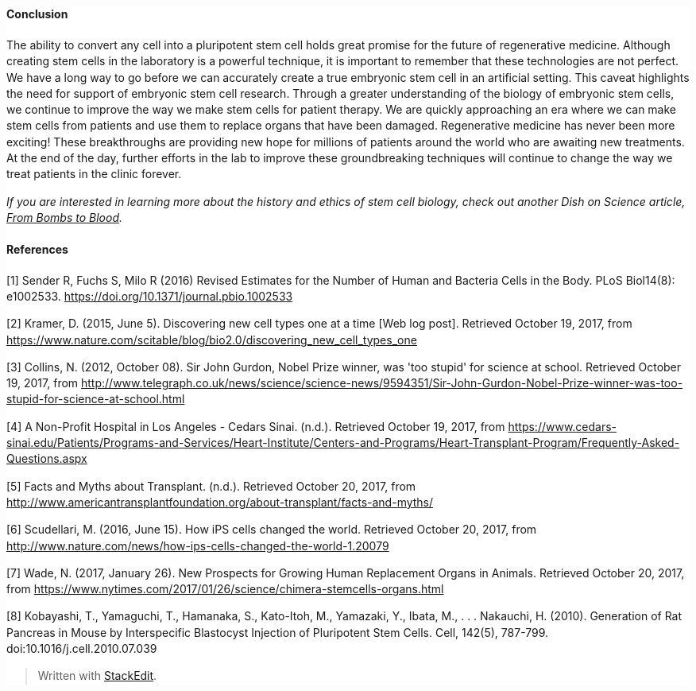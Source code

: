 #### Conclusion
The ability to convert any cell into a pluripotent stem cell holds great promise for the future of regenerative medicine. Although creating stem cells in the laboratory is a powerful technique, it is important to remember that these technologies are not perfect. We have a long way to go before we can accurately create a true embryonic stem cell in an artificial setting. This caveat highlights the need for support of embryonic stem cell research. Through a greater understanding of the biology of embryonic stem cells, we continue to improve the way we make stem cells for patient therapy. We are quickly approaching an era where we can make stem cells from patients and use them to replace organs that have been damaged. Regenerative medicine has never been more exciting! These breakthroughs are providing new hope for millions of patients around the world who are awaiting new treatments. At the end of the day, further efforts in the lab to improve these groundbreaking techniques will continue to change the way we treat patients in the clinic forever.

*If you are interested in learning more about the history and ethics of stem cell biology, check out another Dish on Science article, [From Bombs to Blood](http://thedishonscience.stanford.edu/posts/from-bombs-to-blood/).*

#### References

[1] Sender R, Fuchs S, Milo R (2016) Revised Estimates for the Number of Human and Bacteria Cells in the Body. PLoS Biol14(8): e1002533. https://doi.org/10.1371/journal.pbio.1002533

[2] Kramer, D. (2015, June 5). Discovering new cell types one at a time [Web log post]. Retrieved October 19, 2017, from https://www.nature.com/scitable/blog/bio2.0/discovering_new_cell_types_one

[3] Collins, N. (2012, October 08). Sir John Gurdon, Nobel Prize winner, was 'too stupid' for science at school. Retrieved October 19, 2017, from http://www.telegraph.co.uk/news/science/science-news/9594351/Sir-John-Gurdon-Nobel-Prize-winner-was-too-stupid-for-science-at-school.html

[4] A Non-Profit Hospital in Los Angeles - Cedars Sinai. (n.d.). Retrieved October 19, 2017, from https://www.cedars-sinai.edu/Patients/Programs-and-Services/Heart-Institute/Centers-and-Programs/Heart-Transplant-Program/Frequently-Asked-Questions.aspx

[5] Facts and Myths about Transplant. (n.d.). Retrieved October 20, 2017, from http://www.americantransplantfoundation.org/about-transplant/facts-and-myths/

[6] Scudellari, M. (2016, June 15). How iPS cells changed the world. Retrieved October 20, 2017, from http://www.nature.com/news/how-ips-cells-changed-the-world-1.20079

[7] Wade, N. (2017, January 26). New Prospects for Growing Human Replacement Organs in Animals. Retrieved October 20, 2017, from https://www.nytimes.com/2017/01/26/science/chimera-stemcells-organs.html

[8] Kobayashi, T., Yamaguchi, T., Hamanaka, S., Kato-Itoh, M., Yamazaki, Y., Ibata, M., . . . Nakauchi, H. (2010). Generation of Rat Pancreas in Mouse by Interspecific Blastocyst Injection of Pluripotent Stem Cells. Cell, 142(5), 787-799. doi:10.1016/j.cell.2010.07.039




> Written with [StackEdit](https://stackedit.io/).
